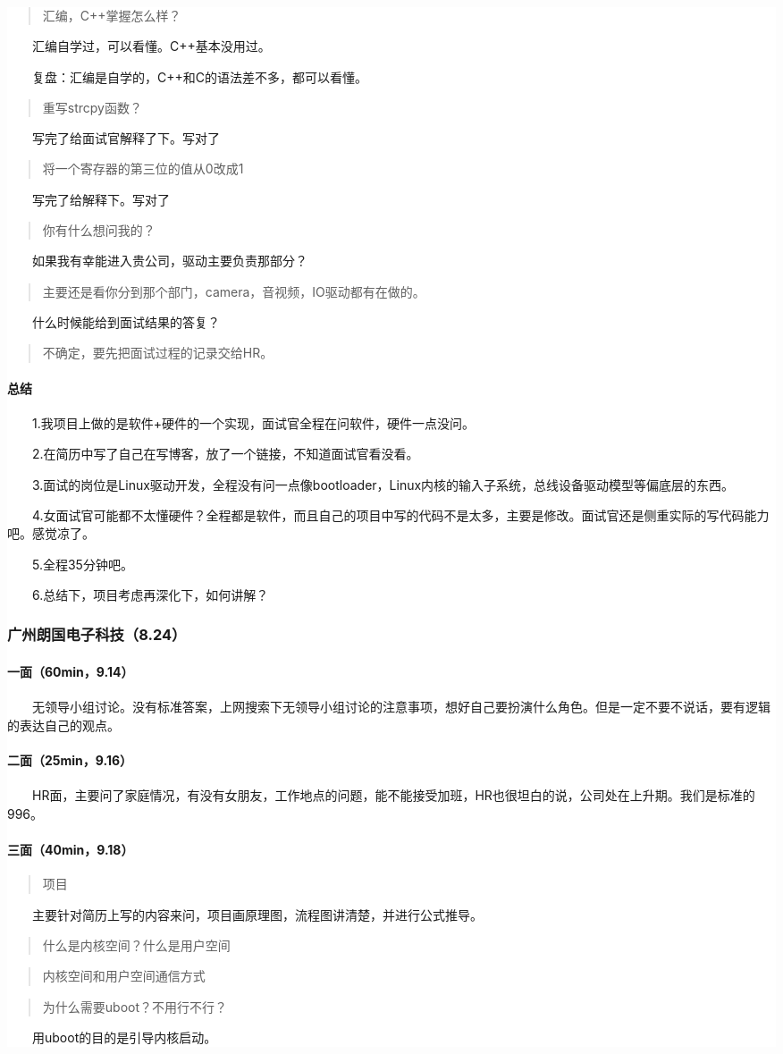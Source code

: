 > 汇编，C++掌握怎么样？

&emsp;&emsp;汇编自学过，可以看懂。C++基本没用过。

&emsp;&emsp;复盘：汇编是自学的，C++和C的语法差不多，都可以看懂。

> 重写strcpy函数？

&emsp;&emsp;写完了给面试官解释了下。写对了

> 将一个寄存器的第三位的值从0改成1

&emsp;&emsp;写完了给解释下。写对了

> 你有什么想问我的？

&emsp;&emsp;如果我有幸能进入贵公司，驱动主要负责那部分？

> 主要还是看你分到那个部门，camera，音视频，IO驱动都有在做的。

&emsp;&emsp;什么时候能给到面试结果的答复？

> 不确定，要先把面试过程的记录交给HR。

#### 总结

&emsp;&emsp;1.我项目上做的是软件+硬件的一个实现，面试官全程在问软件，硬件一点没问。

&emsp;&emsp;2.在简历中写了自己在写博客，放了一个链接，不知道面试官看没看。

&emsp;&emsp;3.面试的岗位是Linux驱动开发，全程没有问一点像bootloader，Linux内核的输入子系统，总线设备驱动模型等偏底层的东西。

&emsp;&emsp;4.女面试官可能都不太懂硬件？全程都是软件，而且自己的项目中写的代码不是太多，主要是修改。面试官还是侧重实际的写代码能力吧。感觉凉了。

&emsp;&emsp;5.全程35分钟吧。

&emsp;&emsp;6.总结下，项目考虑再深化下，如何讲解？


### 广州朗国电子科技（8.24）

#### 一面（60min，9.14）

&emsp;&emsp;无领导小组讨论。没有标准答案，上网搜索下无领导小组讨论的注意事项，想好自己要扮演什么角色。但是一定不要不说话，要有逻辑的表达自己的观点。

#### 二面（25min，9.16）

&emsp;&emsp;HR面，主要问了家庭情况，有没有女朋友，工作地点的问题，能不能接受加班，HR也很坦白的说，公司处在上升期。我们是标准的996。

#### 三面（40min，9.18）

> 项目

&emsp;&emsp;主要针对简历上写的内容来问，项目画原理图，流程图讲清楚，并进行公式推导。

> 什么是内核空间？什么是用户空间

>  内核空间和用户空间通信方式

> 为什么需要uboot？不用行不行？

&emsp;&emsp;用uboot的目的是引导内核启动。

